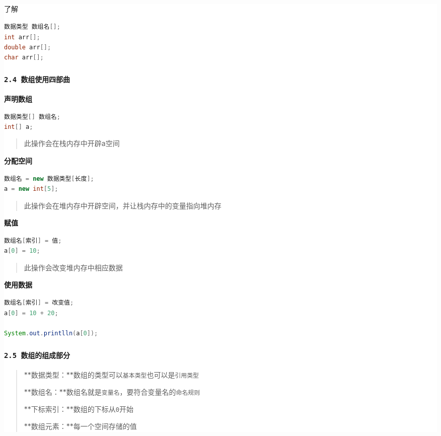 了解

```java
数据类型 数组名[];
int arr[];
double arr[];
char arr[];
```



### `2.4 数组使用四部曲`

**声明数组**

```java
数据类型[] 数组名;
int[] a;
```

> 此操作会在栈内存中开辟a空间



**分配空间**

```java
数组名 = new 数据类型[长度];
a = new int[5];
```

> 此操作会在堆内存中开辟空间，并让栈内存中的变量指向堆内存



**赋值**

```java
数组名[索引] = 值;
a[0] = 10;
```

> 此操作会改变堆内存中相应数据



**使用数据**

```java
数组名[索引] = 改变值;
a[0] = 10 + 20;

System.out.printlln(a[0]);
```



### `2.5 数组的组成部分`

> **数据类型：**数组的类型可以`基本类型`也可以是`引用类型`
>
> **数组名：**数组名就是`变量名`，要符合变量名的`命名规则`
>
> **下标索引：**数组的下标从`0`开始
>
> **数组元素：**每一个空间存储的值
